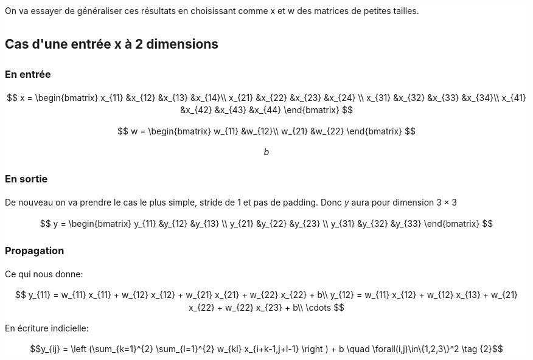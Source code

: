 On va essayer de généraliser ces résultats en choisissant comme x et w des matrices de petites tailles.

## Cas d'une entrée x à 2 dimensions

### En entrée

$$
x = 
\begin{bmatrix}
x_{11} &x_{12} &x_{13} &x_{14}\\ 
x_{21} &x_{22} &x_{23} &x_{24} \\ 
x_{31} &x_{32} &x_{33} &x_{34}\\ 
x_{41} &x_{42} &x_{43} &x_{44}
\end{bmatrix}
$$

$$
w = 
\begin{bmatrix}
w_{11} &w_{12}\\ 
w_{21} &w_{22}
\end{bmatrix}
$$

$$b$$

### En sortie

De nouveau on va prendre le cas le plus simple, stride de 1 et pas de padding. Donc $y$ aura pour dimension $3 \times 3$

$$
y = 
\begin{bmatrix}
y_{11} &y_{12} &y_{13} \\ 
y_{21} &y_{22} &y_{23} \\ 
y_{31} &y_{32} &y_{33}
\end{bmatrix}
$$

### Propagation

Ce qui nous donne:

$$
y_{11} = w_{11} x_{11} + w_{12} x_{12} + w_{21} x_{21} + w_{22} x_{22} + b\\
y_{12} = w_{11} x_{12} + w_{12} x_{13} + w_{21} x_{22} + w_{22} x_{23} + b\\
\cdots 
$$

En écriture indicielle:

$$y_{ij} = \left (\sum_{k=1}^{2} \sum_{l=1}^{2} w_{kl} x_{i+k-1,j+l-1}  \right ) + b \quad \forall(i,j)\in\{1,2,3\}^2 \tag {2}$$
